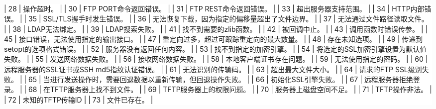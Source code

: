 | 28     | 操作超时。                                                   |
| 30     | FTP PORT命令返回错误。                                       |
| 31     | FTP REST命令返回错误。                                       |
| 33     | 超出服务器支持范围。                                         |
| 34     | HTTP内部错误。                                               |
| 35     | SSL/TLS握手时发生错误。                                      |
| 36     | 无法恢复下载，因为指定的偏移量超出了文件边界。               |
| 37     | 无法通过文件路径读取文件。                                   |
| 38     | LDAP无法绑定。                                               |
| 39     | LDAP搜索失败。                                               |
| 41     | 找不到需要的zlib函数。                                       |
| 42     | 被回调中止。                                                 |
| 43     | 调用函数时错误传参。                                         |
| 45     | 接口错误，无法使用指定的输出接口。                           |
| 47     | 重定向过多，超过可跟踪重定向的最大数量。                     |
| 48     | 存在未知选项。                                               |
| 49     | 传递到setopt的选项格式错误。                                 |
| 52     | 服务器没有返回任何内容。                                     |
| 53     | 找不到指定的加密引擎。                                       |
| 54     | 将选定的SSL加密引擎设置为默认值失败。                        |
| 55     | 发送网络数据失败。                                           |
| 56     | 接收网络数据失败。                                           |
| 58     | 本地客户端证书存在问题。                                     |
| 59     | 无法使用指定的密码。                                         |
| 60     | 远程服务器的SSL证书或SSH md5指纹认证错误。                   |
| 61     | 无法识别的传输码。                                           |
| 63     | 超出最大文件大小。                                           |
| 64     | 请求的FTP SSL级别失败。                                      |
| 65     | 当进行发送操作时，需要回退数据以重新传输，但回退操作失败。   |
| 66     | 初始化SSL引擎失败。                                          |
| 67     | 远程服务器拒绝登录。                                         |
| 68     | 在TFTP服务器上找不到文件。                                   |
| 69     | TFTP服务器上的权限问题。                                     |
| 70     | 服务器上磁盘空间不足。                                       |
| 71     | TFTP操作非法。                                               |
| 72     | 未知的TFTP传输ID                                             |
| 73     | 文件已存在。                                                 |